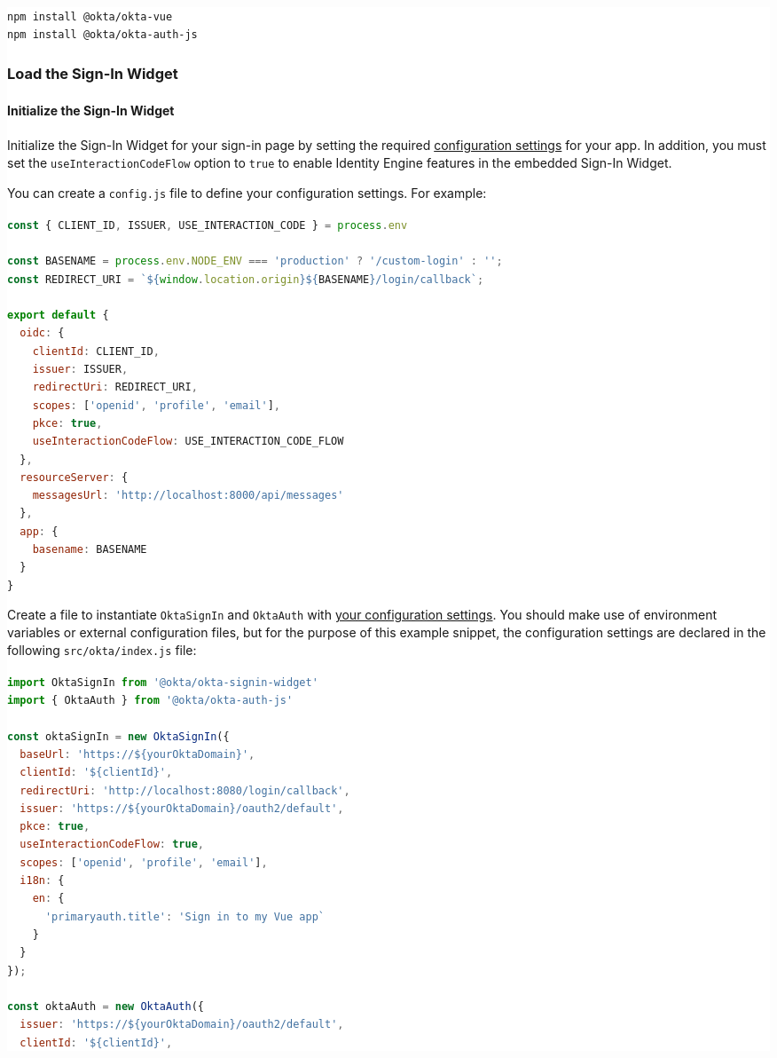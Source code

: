 ```bash
npm install @okta/okta-vue
npm install @okta/okta-auth-js
```

### Load the Sign-In Widget

#### Initialize the Sign-In Widget

Initialize the Sign-In Widget for your sign-in page by setting the required [configuration settings](#okta-org-app-integration-configuration-settings) for your app. In addition, you must set the `useInteractionCodeFlow` option to `true` to enable Identity Engine features in the embedded Sign-In Widget.

You can create a `config.js` file to define your configuration settings. For example:

```js
const { CLIENT_ID, ISSUER, USE_INTERACTION_CODE } = process.env

const BASENAME = process.env.NODE_ENV === 'production' ? '/custom-login' : '';
const REDIRECT_URI = `${window.location.origin}${BASENAME}/login/callback`;

export default {
  oidc: {
    clientId: CLIENT_ID,
    issuer: ISSUER,
    redirectUri: REDIRECT_URI,
    scopes: ['openid', 'profile', 'email'],
    pkce: true,
    useInteractionCodeFlow: USE_INTERACTION_CODE_FLOW
  },
  resourceServer: {
    messagesUrl: 'http://localhost:8000/api/messages'
  },
  app: {
    basename: BASENAME
  }
}
```

Create a file to instantiate `OktaSignIn` and `OktaAuth` with [your configuration settings](#okta-org-app-integration-configuration-settings). You should make use of environment variables or external configuration files, but for the purpose of this example snippet, the configuration settings are declared in the following `src/okta/index.js` file:

```js
import OktaSignIn from '@okta/okta-signin-widget'
import { OktaAuth } from '@okta/okta-auth-js'

const oktaSignIn = new OktaSignIn({
  baseUrl: 'https://${yourOktaDomain}',
  clientId: '${clientId}',
  redirectUri: 'http://localhost:8080/login/callback',
  issuer: 'https://${yourOktaDomain}/oauth2/default',
  pkce: true,
  useInteractionCodeFlow: true,
  scopes: ['openid', 'profile', 'email'],
  i18n: {
    en: {
      'primaryauth.title': 'Sign in to my Vue app`
    }
  }
});

const oktaAuth = new OktaAuth({
  issuer: 'https://${yourOktaDomain}/oauth2/default',
  clientId: '${clientId}',
```
